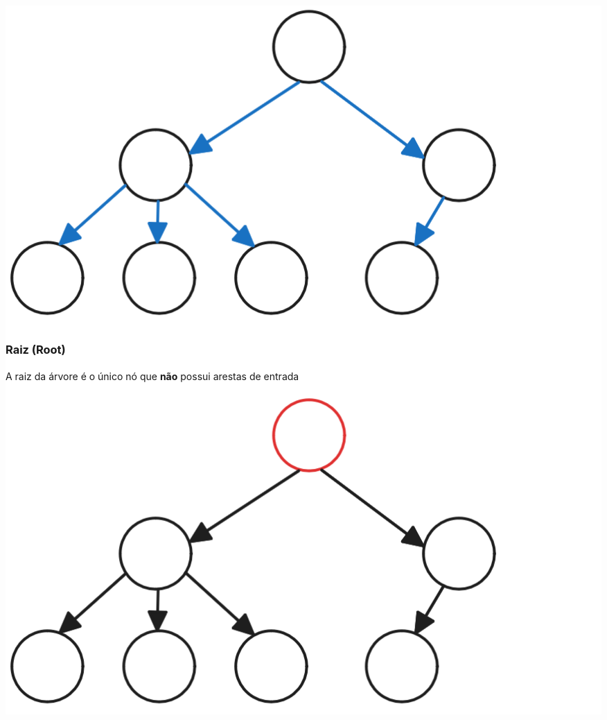![cap06-arvore-aresta](img/cap06/cap06-imagem05.png)

### Raiz (Root)
A raiz da árvore é o único nó que **não** possui arestas de entrada

![cap06-arvore-raiz](img/cap06/cap06-imagem06.png)

